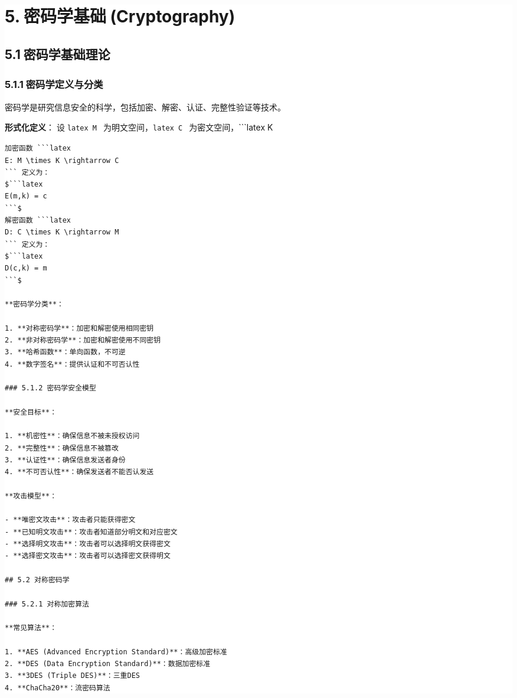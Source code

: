 # 5. 密码学基础 (Cryptography)

## 5.1 密码学基础理论

### 5.1.1 密码学定义与分类

密码学是研究信息安全的科学，包括加密、解密、认证、完整性验证等技术。

**形式化定义**：
设 ```latex
M
``` 为明文空间，```latex
C
``` 为密文空间，```latex
K
``` 为密钥空间。
加密函数 ```latex
E: M \times K \rightarrow C
``` 定义为：
$```latex
E(m,k) = c
```$
解密函数 ```latex
D: C \times K \rightarrow M
``` 定义为：
$```latex
D(c,k) = m
```$

**密码学分类**：

1. **对称密码学**：加密和解密使用相同密钥
2. **非对称密码学**：加密和解密使用不同密钥
3. **哈希函数**：单向函数，不可逆
4. **数字签名**：提供认证和不可否认性

### 5.1.2 密码学安全模型

**安全目标**：

1. **机密性**：确保信息不被未授权访问
2. **完整性**：确保信息不被篡改
3. **认证性**：确保信息发送者身份
4. **不可否认性**：确保发送者不能否认发送

**攻击模型**：

- **唯密文攻击**：攻击者只能获得密文
- **已知明文攻击**：攻击者知道部分明文和对应密文
- **选择明文攻击**：攻击者可以选择明文获得密文
- **选择密文攻击**：攻击者可以选择密文获得明文

## 5.2 对称密码学

### 5.2.1 对称加密算法

**常见算法**：

1. **AES (Advanced Encryption Standard)**：高级加密标准
2. **DES (Data Encryption Standard)**：数据加密标准
3. **3DES (Triple DES)**：三重DES
4. **ChaCha20**：流密码算法

```
